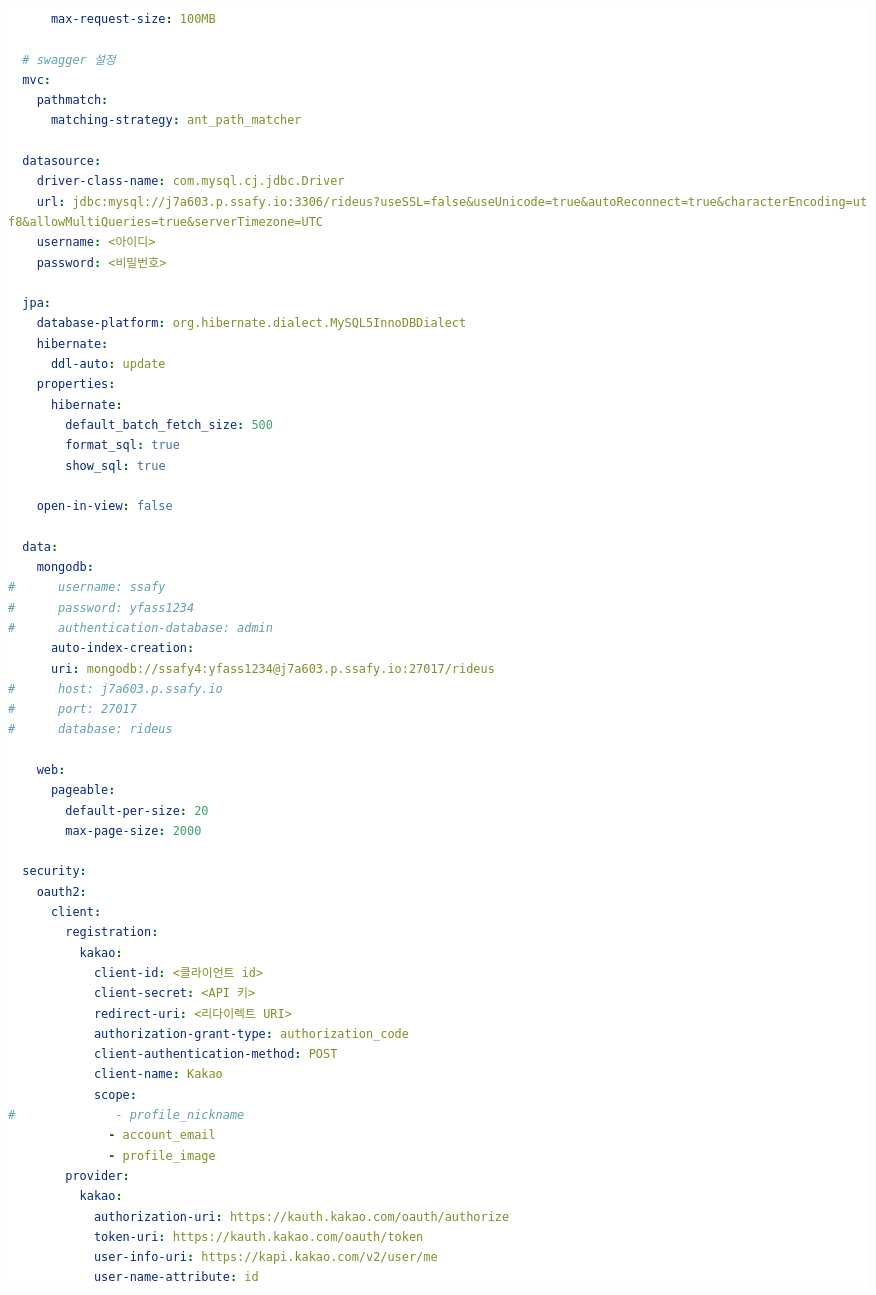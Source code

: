 ```yaml
      max-request-size: 100MB

  # swagger 설정
  mvc:
    pathmatch:
      matching-strategy: ant_path_matcher

  datasource:
    driver-class-name: com.mysql.cj.jdbc.Driver
    url: jdbc:mysql://j7a603.p.ssafy.io:3306/rideus?useSSL=false&useUnicode=true&autoReconnect=true&characterEncoding=utf8&allowMultiQueries=true&serverTimezone=UTC
    username: <아이디>
    password: <비밀번호>

  jpa:
    database-platform: org.hibernate.dialect.MySQL5InnoDBDialect
    hibernate:
      ddl-auto: update
    properties:
      hibernate:
        default_batch_fetch_size: 500
        format_sql: true
        show_sql: true

    open-in-view: false

  data:
    mongodb:
#      username: ssafy
#      password: yfass1234
#      authentication-database: admin
      auto-index-creation:
      uri: mongodb://ssafy4:yfass1234@j7a603.p.ssafy.io:27017/rideus
#      host: j7a603.p.ssafy.io
#      port: 27017
#      database: rideus

    web:
      pageable:
        default-per-size: 20
        max-page-size: 2000

  security:
    oauth2:
      client:
        registration:
          kakao:
            client-id: <클라이언트 id>
            client-secret: <API 키>
            redirect-uri: <리다이렉트 URI>
            authorization-grant-type: authorization_code
            client-authentication-method: POST
            client-name: Kakao
            scope:
#              - profile_nickname
              - account_email
              - profile_image
        provider:
          kakao:
            authorization-uri: https://kauth.kakao.com/oauth/authorize
            token-uri: https://kauth.kakao.com/oauth/token
            user-info-uri: https://kapi.kakao.com/v2/user/me
            user-name-attribute: id
```